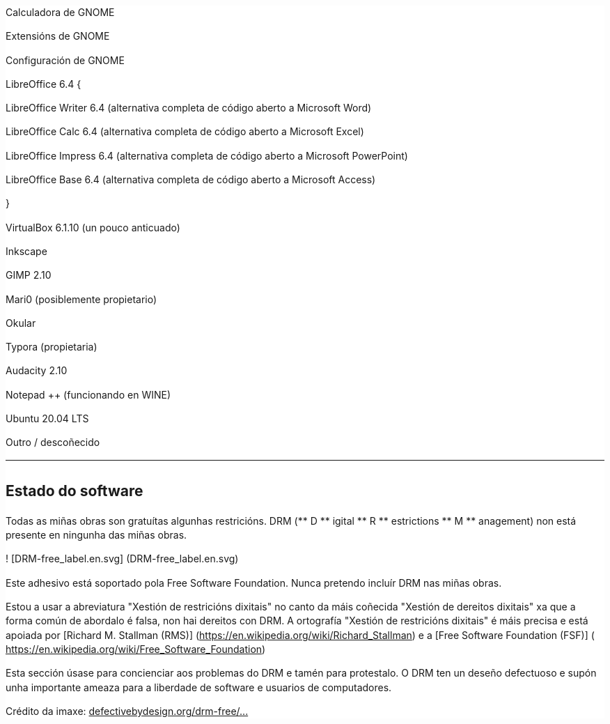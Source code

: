 Calculadora de GNOME

Extensións de GNOME

Configuración de GNOME

LibreOffice 6.4 {

LibreOffice Writer 6.4 (alternativa completa de código aberto a Microsoft Word)

LibreOffice Calc 6.4 (alternativa completa de código aberto a Microsoft Excel)

LibreOffice Impress 6.4 (alternativa completa de código aberto a Microsoft PowerPoint)

LibreOffice Base 6.4 (alternativa completa de código aberto a Microsoft Access)

}

VirtualBox 6.1.10 (un pouco anticuado)

Inkscape

GIMP 2.10

Mari0 (posiblemente propietario)

Okular

Typora (propietaria)

Audacity 2.10

Notepad ++ (funcionando en WINE)

Ubuntu 20.04 LTS

Outro / descoñecido

***

## Estado do software

Todas as miñas obras son gratuítas algunhas restricións. DRM (** D ** igital ** R ** estrictions ** M ** anagement) non está presente en ningunha das miñas obras.

! [DRM-free_label.en.svg] (DRM-free_label.en.svg)

Este adhesivo está soportado pola Free Software Foundation. Nunca pretendo incluír DRM nas miñas obras.

Estou a usar a abreviatura "Xestión de restricións dixitais" no canto da máis coñecida "Xestión de dereitos dixitais" xa que a forma común de abordalo é falsa, non hai dereitos con DRM. A ortografía "Xestión de restricións dixitais" é máis precisa e está apoiada por [Richard M. Stallman (RMS)] (https://en.wikipedia.org/wiki/Richard_Stallman) e a [Free Software Foundation (FSF)] ( https://en.wikipedia.org/wiki/Free_Software_Foundation)

Esta sección úsase para concienciar aos problemas do DRM e tamén para protestalo. O DRM ten un deseño defectuoso e supón unha importante ameaza para a liberdade de software e usuarios de computadores.

Crédito da imaxe: [defectivebydesign.org/drm-free/...](https://www.defectivebydesign.org/drm-free/how-to-use-label)
